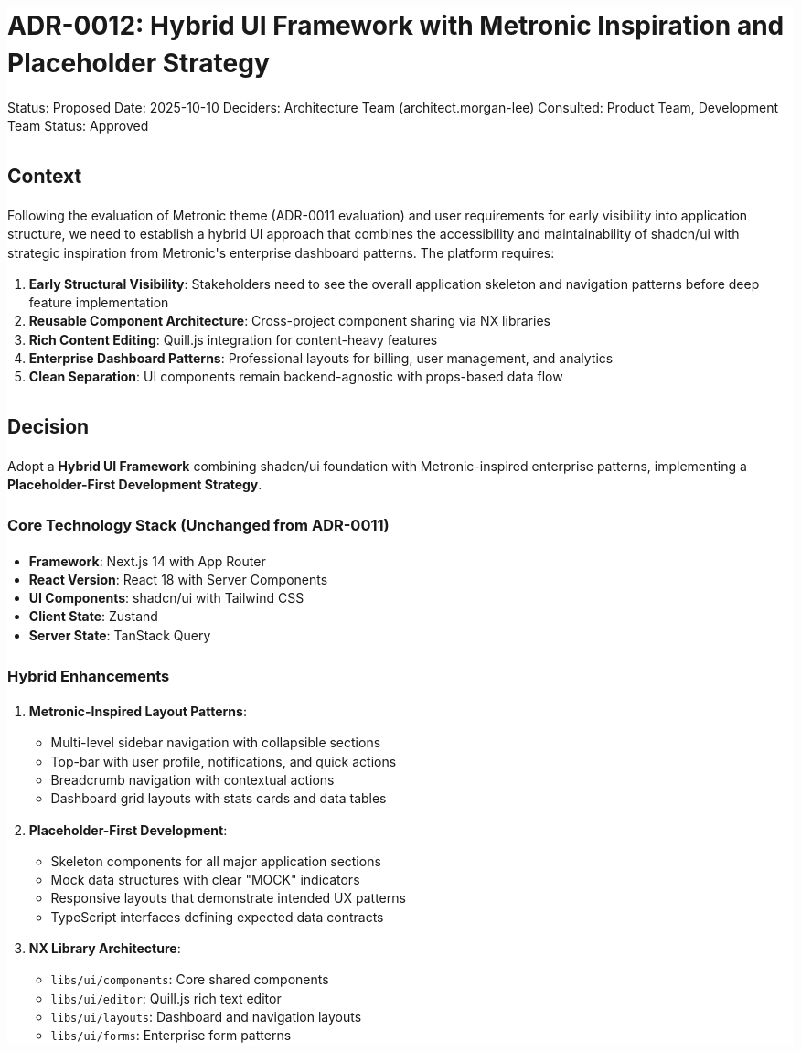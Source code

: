 # ADR-0012: Hybrid UI Framework with Metronic Inspiration and Placeholder Strategy

Status: Proposed
Date: 2025-10-10
Deciders: Architecture Team (architect.morgan-lee)
Consulted: Product Team, Development Team
Status: Approved

## Context

Following the evaluation of Metronic theme (ADR-0011 evaluation) and user requirements for early visibility into application structure, we need to establish a hybrid UI approach that combines the accessibility and maintainability of shadcn/ui with strategic inspiration from Metronic's enterprise dashboard patterns. The platform requires:

1. **Early Structural Visibility**: Stakeholders need to see the overall application skeleton and navigation patterns before deep feature implementation
2. **Reusable Component Architecture**: Cross-project component sharing via NX libraries
3. **Rich Content Editing**: Quill.js integration for content-heavy features
4. **Enterprise Dashboard Patterns**: Professional layouts for billing, user management, and analytics
5. **Clean Separation**: UI components remain backend-agnostic with props-based data flow

## Decision

Adopt a **Hybrid UI Framework** combining shadcn/ui foundation with Metronic-inspired enterprise patterns, implementing a **Placeholder-First Development Strategy**.

### Core Technology Stack (Unchanged from ADR-0011)
- **Framework**: Next.js 14 with App Router
- **React Version**: React 18 with Server Components
- **UI Components**: shadcn/ui with Tailwind CSS
- **Client State**: Zustand
- **Server State**: TanStack Query

### Hybrid Enhancements
1. **Metronic-Inspired Layout Patterns**:
   - Multi-level sidebar navigation with collapsible sections
   - Top-bar with user profile, notifications, and quick actions
   - Breadcrumb navigation with contextual actions
   - Dashboard grid layouts with stats cards and data tables

2. **Placeholder-First Development**:
   - Skeleton components for all major application sections
   - Mock data structures with clear "MOCK" indicators
   - Responsive layouts that demonstrate intended UX patterns
   - TypeScript interfaces defining expected data contracts

3. **NX Library Architecture**:
   - `libs/ui/components`: Core shared components
   - `libs/ui/editor`: Quill.js rich text editor
   - `libs/ui/layouts`: Dashboard and navigation layouts
   - `libs/ui/forms`: Enterprise form patterns
